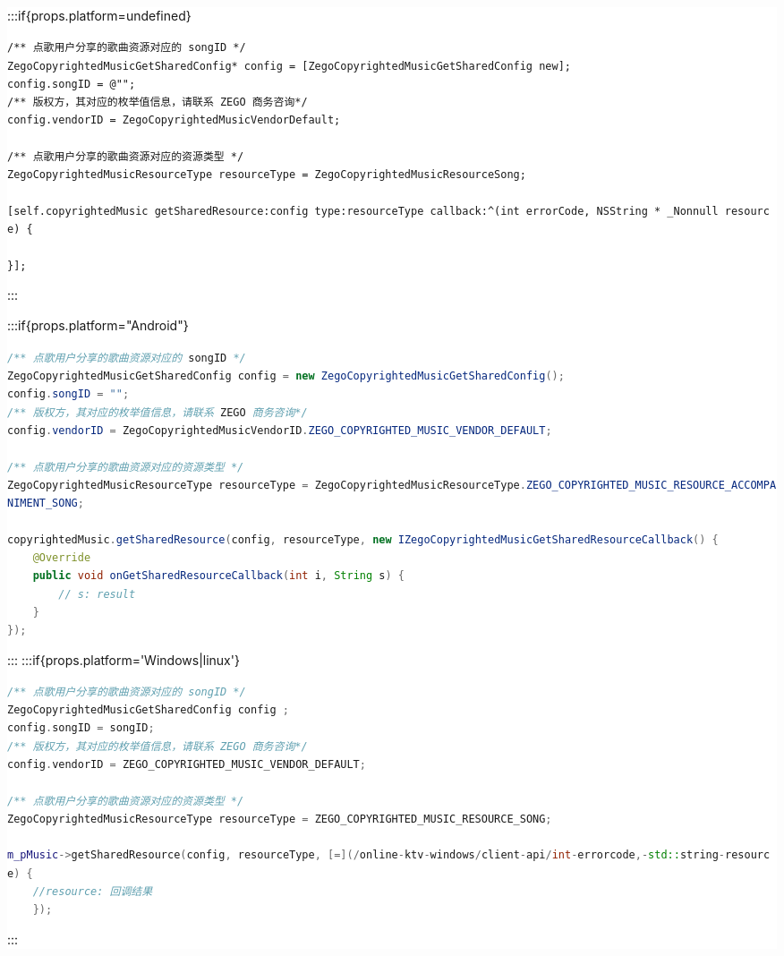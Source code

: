 :::if{props.platform=undefined}
```objc
/** 点歌用户分享的歌曲资源对应的 songID */
ZegoCopyrightedMusicGetSharedConfig* config = [ZegoCopyrightedMusicGetSharedConfig new];
config.songID = @"";
/** 版权方，其对应的枚举值信息，请联系 ZEGO 商务咨询*/
config.vendorID = ZegoCopyrightedMusicVendorDefault;

/** 点歌用户分享的歌曲资源对应的资源类型 */
ZegoCopyrightedMusicResourceType resourceType = ZegoCopyrightedMusicResourceSong;

[self.copyrightedMusic getSharedResource:config type:resourceType callback:^(int errorCode, NSString * _Nonnull resource) {

}];
```
:::

:::if{props.platform="Android"}

```java
/** 点歌用户分享的歌曲资源对应的 songID */
ZegoCopyrightedMusicGetSharedConfig config = new ZegoCopyrightedMusicGetSharedConfig();
config.songID = "";
/** 版权方，其对应的枚举值信息，请联系 ZEGO 商务咨询*/
config.vendorID = ZegoCopyrightedMusicVendorID.ZEGO_COPYRIGHTED_MUSIC_VENDOR_DEFAULT;

/** 点歌用户分享的歌曲资源对应的资源类型 */
ZegoCopyrightedMusicResourceType resourceType = ZegoCopyrightedMusicResourceType.ZEGO_COPYRIGHTED_MUSIC_RESOURCE_ACCOMPANIMENT_SONG;

copyrightedMusic.getSharedResource(config, resourceType, new IZegoCopyrightedMusicGetSharedResourceCallback() {
    @Override
    public void onGetSharedResourceCallback(int i, String s) {
        // s: result
    }
});
```
:::
:::if{props.platform='Windows|linux'}
```cpp
/** 点歌用户分享的歌曲资源对应的 songID */
ZegoCopyrightedMusicGetSharedConfig config ;
config.songID = songID;
/** 版权方，其对应的枚举值信息，请联系 ZEGO 商务咨询*/
config.vendorID = ZEGO_COPYRIGHTED_MUSIC_VENDOR_DEFAULT;

/** 点歌用户分享的歌曲资源对应的资源类型 */
ZegoCopyrightedMusicResourceType resourceType = ZEGO_COPYRIGHTED_MUSIC_RESOURCE_SONG;

m_pMusic->getSharedResource(config, resourceType, [=](/online-ktv-windows/client-api/int-errorcode,-std::string-resource) {
    //resource: 回调结果
    });
```
:::
